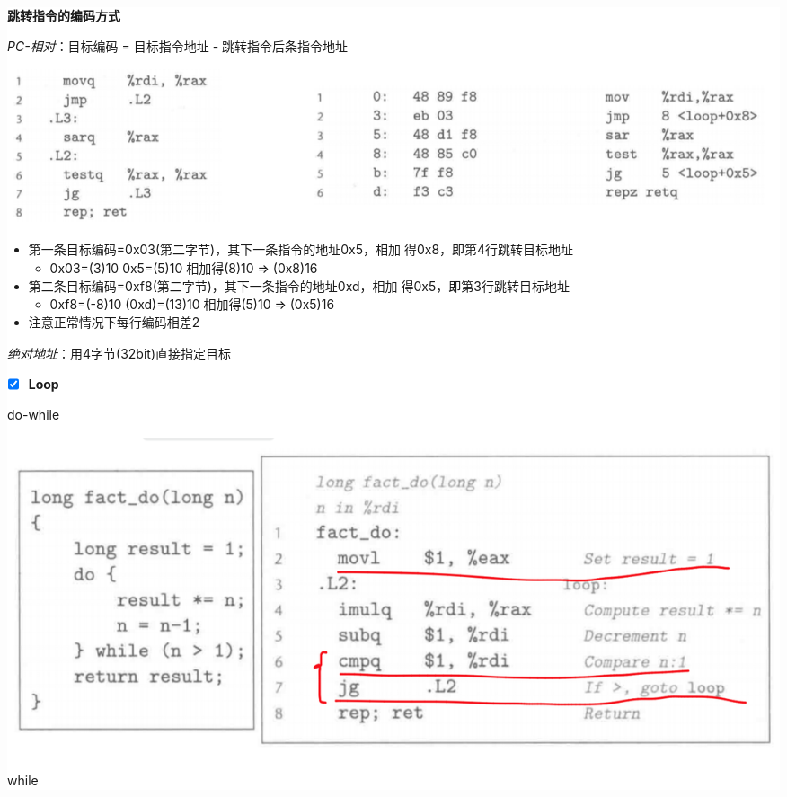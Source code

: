 __跳转指令的编码方式__

_PC-相对_：目标编码 = 目标指令地址 - 跳转指令后条指令地址

![](./image/20240612190517.png)

- 第一条目标编码=0x03(第二字节)，其下一条指令的地址0x5，相加 得0x8，即第4行跳转目标地址 
	- 0x03=(3)10 0x5=(5)10 相加得(8)10 => (0x8)16
- 第二条目标编码=0xf8(第二字节)，其下一条指令的地址0xd，相加 得0x5，即第3行跳转目标地址 
	- 0xf8=(-8)10 (0xd)=(13)10 相加得(5)10 => (0x5)16
- 注意正常情况下每行编码相差2

_绝对地址_：用4字节(32bit)直接指定目标

- [x] **Loop**

do-while

![](./image/20240612202821.png)

while
